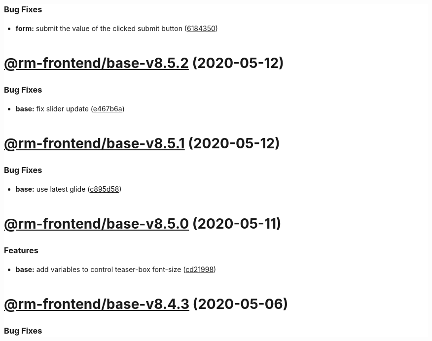 
### Bug Fixes

* **form:** submit the value of the clicked submit button ([6184350](https://bitbucket.ruhmesmeile.tools/projects/front/repos/rm-frontend/commits/6184350))

<a name="@rm-frontend/base-v8.5.2"></a>
# [@rm-frontend/base-v8.5.2](https://bitbucket.ruhmesmeile.tools/projects/front/repos/rm-frontend/compare/diff?targetBranch=refs%2Ftags%2Fbase@8.5.1&sourceBranch=refs%2Ftags%2Fbase@8.5.2) (2020-05-12)


### Bug Fixes

* **base:** fix slider update ([e467b6a](https://bitbucket.ruhmesmeile.tools/projects/front/repos/rm-frontend/commits/e467b6a))

<a name="@rm-frontend/base-v8.5.1"></a>
# [@rm-frontend/base-v8.5.1](https://bitbucket.ruhmesmeile.tools/projects/front/repos/rm-frontend/compare/diff?targetBranch=refs%2Ftags%2Fbase@8.5.0&sourceBranch=refs%2Ftags%2Fbase@8.5.1) (2020-05-12)


### Bug Fixes

* **base:** use latest glide ([c895d58](https://bitbucket.ruhmesmeile.tools/projects/front/repos/rm-frontend/commits/c895d58))

<a name="@rm-frontend/base-v8.5.0"></a>
# [@rm-frontend/base-v8.5.0](https://bitbucket.ruhmesmeile.tools/projects/front/repos/rm-frontend/compare/diff?targetBranch=refs%2Ftags%2Fbase@8.4.3&sourceBranch=refs%2Ftags%2Fbase@8.5.0) (2020-05-11)


### Features

* **base:** add variables to control teaser-box font-size ([cd21998](https://bitbucket.ruhmesmeile.tools/projects/front/repos/rm-frontend/commits/cd21998))

<a name="@rm-frontend/base-v8.4.3"></a>
# [@rm-frontend/base-v8.4.3](https://bitbucket.ruhmesmeile.tools/projects/front/repos/rm-frontend/compare/diff?targetBranch=refs%2Ftags%2Fbase@8.4.2&sourceBranch=refs%2Ftags%2Fbase@8.4.3) (2020-05-06)


### Bug Fixes
